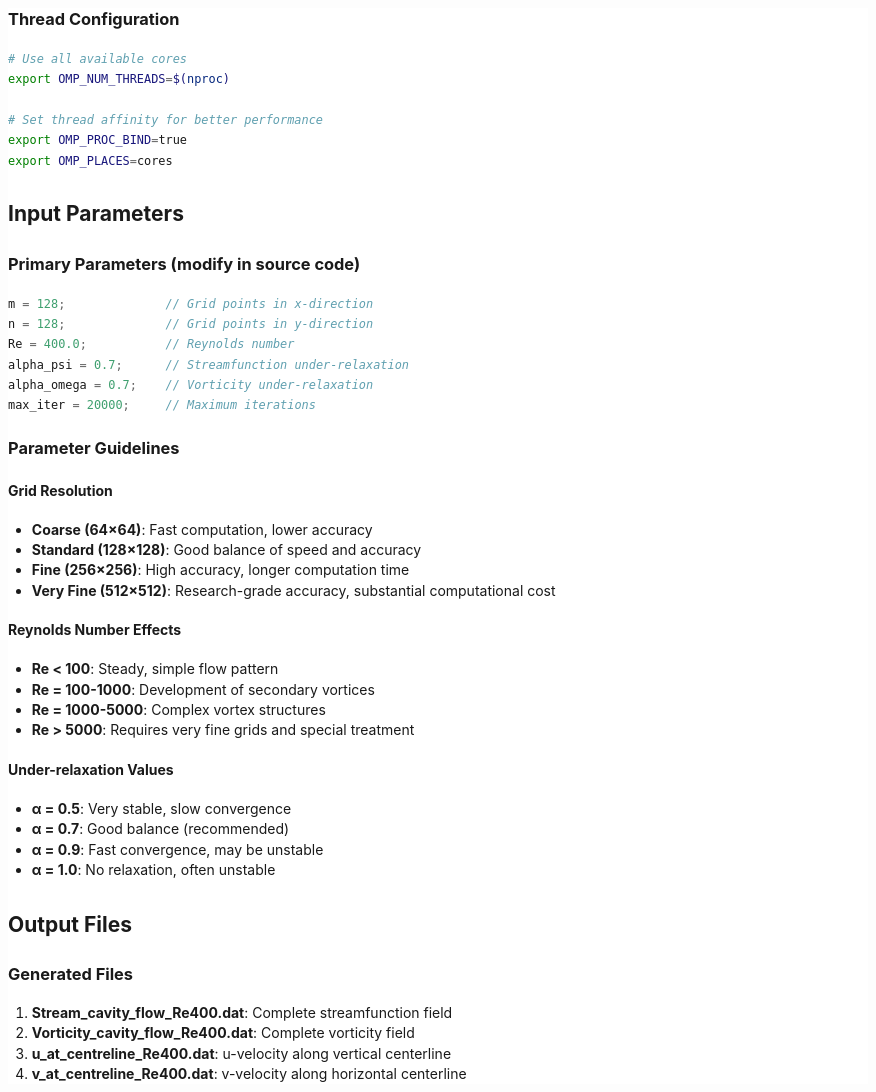 ### Thread Configuration
```bash
# Use all available cores
export OMP_NUM_THREADS=$(nproc)

# Set thread affinity for better performance
export OMP_PROC_BIND=true
export OMP_PLACES=cores
```

## Input Parameters

### Primary Parameters (modify in source code)
```c
m = 128;              // Grid points in x-direction
n = 128;              // Grid points in y-direction
Re = 400.0;           // Reynolds number
alpha_psi = 0.7;      // Streamfunction under-relaxation
alpha_omega = 0.7;    // Vorticity under-relaxation
max_iter = 20000;     // Maximum iterations
```

### Parameter Guidelines

#### Grid Resolution
- **Coarse (64×64)**: Fast computation, lower accuracy
- **Standard (128×128)**: Good balance of speed and accuracy
- **Fine (256×256)**: High accuracy, longer computation time
- **Very Fine (512×512)**: Research-grade accuracy, substantial computational cost

#### Reynolds Number Effects
- **Re < 100**: Steady, simple flow pattern
- **Re = 100-1000**: Development of secondary vortices
- **Re = 1000-5000**: Complex vortex structures
- **Re > 5000**: Requires very fine grids and special treatment

#### Under-relaxation Values
- **α = 0.5**: Very stable, slow convergence
- **α = 0.7**: Good balance (recommended)
- **α = 0.9**: Fast convergence, may be unstable
- **α = 1.0**: No relaxation, often unstable

## Output Files

### Generated Files
1. **Stream_cavity_flow_Re400.dat**: Complete streamfunction field
2. **Vorticity_cavity_flow_Re400.dat**: Complete vorticity field
3. **u_at_centreline_Re400.dat**: u-velocity along vertical centerline
4. **v_at_centreline_Re400.dat**: v-velocity along horizontal centerline

